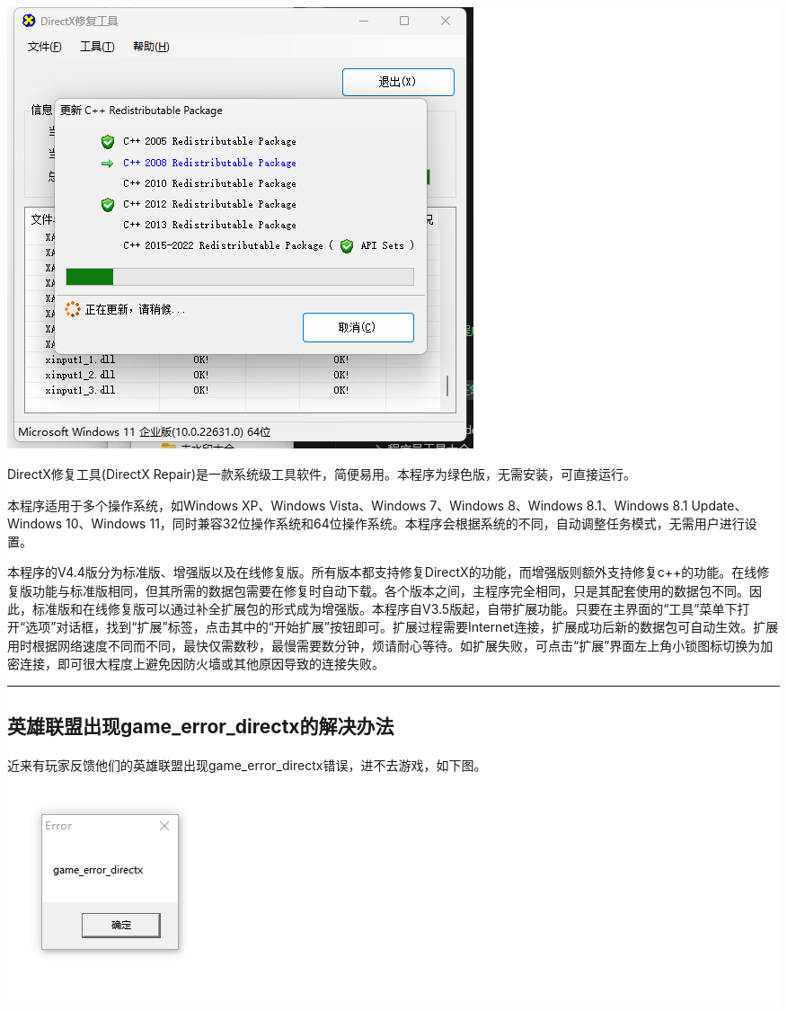 ![alt text](3.png)

DirectX修复工具(DirectX Repair)是一款系统级工具软件，简便易用。本程序为绿色版，无需安装，可直接运行。

本程序适用于多个操作系统，如Windows XP、Windows Vista、Windows 7、Windows 8、Windows 8.1、Windows 8.1 Update、Windows 10、Windows 11，同时兼容32位操作系统和64位操作系统。本程序会根据系统的不同，自动调整任务模式，无需用户进行设置。

本程序的V4.4版分为标准版、增强版以及在线修复版。所有版本都支持修复DirectX的功能，而增强版则额外支持修复c++的功能。在线修复版功能与标准版相同，但其所需的数据包需要在修复时自动下载。各个版本之间，主程序完全相同，只是其配套使用的数据包不同。因此，标准版和在线修复版可以通过补全扩展包的形式成为增强版。本程序自V3.5版起，自带扩展功能。只要在主界面的“工具”菜单下打开“选项”对话框，找到“扩展”标签，点击其中的“开始扩展”按钮即可。扩展过程需要Internet连接，扩展成功后新的数据包可自动生效。扩展用时根据网络速度不同而不同，最快仅需数秒，最慢需要数分钟，烦请耐心等待。如扩展失败，可点击“扩展”界面左上角小锁图标切换为加密连接，即可很大程度上避免因防火墙或其他原因导致的连接失败。

---

## 英雄联盟出现game_error_directx的解决办法

近来有玩家反馈他们的英雄联盟出现game_error_directx错误，进不去游戏，如下图。

![alt text](3_1.png)
